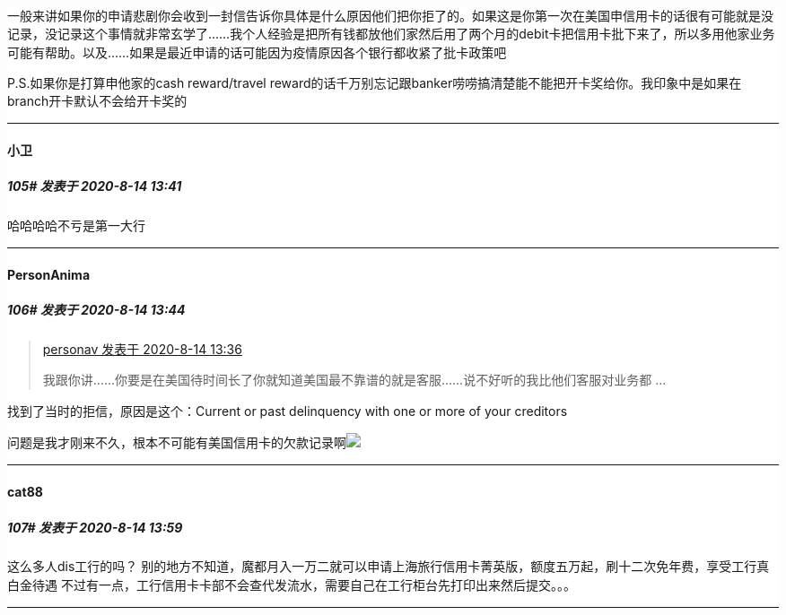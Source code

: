 一般来讲如果你的申请悲剧你会收到一封信告诉你具体是什么原因他们把你拒了的。如果这是你第一次在美国申信用卡的话很有可能就是没记录，没记录这个事情就非常玄学了……我个人经验是把所有钱都放他们家然后用了两个月的debit卡把信用卡批下来了，所以多用他家业务可能有帮助。以及……如果是最近申请的话可能因为疫情原因各个银行都收紧了批卡政策吧


P.S.如果你是打算申他家的cash reward/travel reward的话千万别忘记跟banker唠唠搞清楚能不能把开卡奖给你。我印象中是如果在branch开卡默认不会给开卡奖的







*****

####  小卫  
##### 105#       发表于 2020-8-14 13:41




哈哈哈哈不亏是第一大行







*****

####  PersonAnima  
##### 106#       发表于 2020-8-14 13:44



<blockquote><a href="httphttps://bbs.saraba1st.com/2b/forum.php?mod=redirect&amp;goto=findpost&amp;pid=48427149&amp;ptid=1954591" target="_blank">personav 发表于 2020-8-14 13:36</a>

我跟你讲……你要是在美国待时间长了你就知道美国最不靠谱的就是客服……说不好听的我比他们客服对业务都 ...</blockquote>
找到了当时的拒信，原因是这个：Current or past delinquency with one or more of your creditors

问题是我才刚来不久，根本不可能有美国信用卡的欠款记录啊<img src="https://static.saraba1st.com/image/smiley/face2017/068.png" referrerpolicy="no-referrer">







*****

####  cat88  
##### 107#       发表于 2020-8-14 13:59




这么多人dis工行的吗？
别的地方不知道，魔都月入一万二就可以申请上海旅行信用卡菁英版，额度五万起，刷十二次免年费，享受工行真白金待遇
不过有一点，工行信用卡卡部不会查代发流水，需要自己在工行柜台先打印出来然后提交。。。







*****
